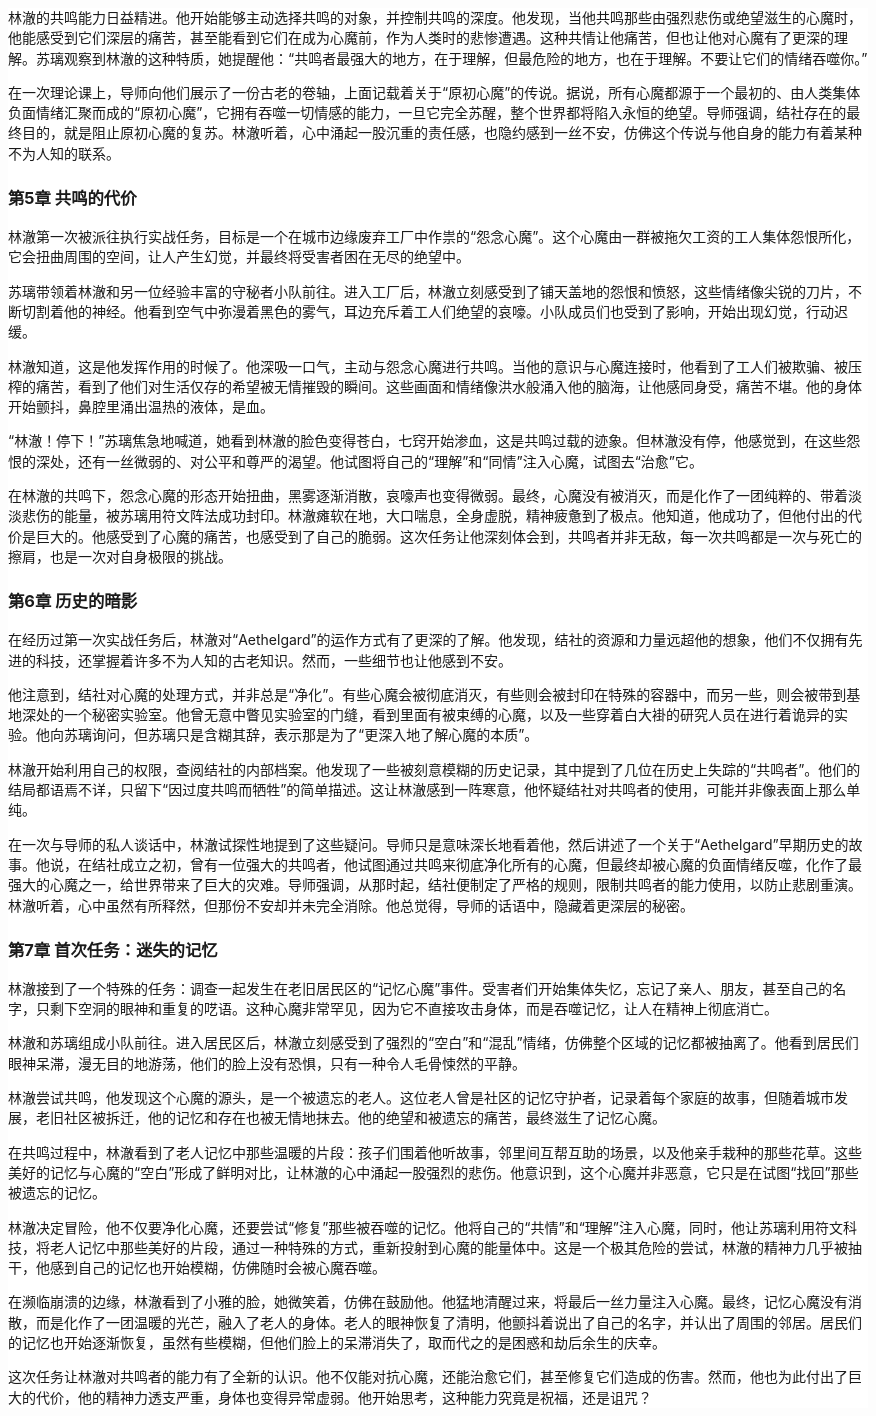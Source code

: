 林澈的共鸣能力日益精进。他开始能够主动选择共鸣的对象，并控制共鸣的深度。他发现，当他共鸣那些由强烈悲伤或绝望滋生的心魔时，他能感受到它们深层的痛苦，甚至能看到它们在成为心魔前，作为人类时的悲惨遭遇。这种共情让他痛苦，但也让他对心魔有了更深的理解。苏璃观察到林澈的这种特质，她提醒他：“共鸣者最强大的地方，在于理解，但最危险的地方，也在于理解。不要让它们的情绪吞噬你。”

在一次理论课上，导师向他们展示了一份古老的卷轴，上面记载着关于“原初心魔”的传说。据说，所有心魔都源于一个最初的、由人类集体负面情绪汇聚而成的“原初心魔”，它拥有吞噬一切情感的能力，一旦它完全苏醒，整个世界都将陷入永恒的绝望。导师强调，结社存在的最终目的，就是阻止原初心魔的复苏。林澈听着，心中涌起一股沉重的责任感，也隐约感到一丝不安，仿佛这个传说与他自身的能力有着某种不为人知的联系。

### 第5章 共鸣的代价

林澈第一次被派往执行实战任务，目标是一个在城市边缘废弃工厂中作祟的“怨念心魔”。这个心魔由一群被拖欠工资的工人集体怨恨所化，它会扭曲周围的空间，让人产生幻觉，并最终将受害者困在无尽的绝望中。

苏璃带领着林澈和另一位经验丰富的守秘者小队前往。进入工厂后，林澈立刻感受到了铺天盖地的怨恨和愤怒，这些情绪像尖锐的刀片，不断切割着他的神经。他看到空气中弥漫着黑色的雾气，耳边充斥着工人们绝望的哀嚎。小队成员们也受到了影响，开始出现幻觉，行动迟缓。

林澈知道，这是他发挥作用的时候了。他深吸一口气，主动与怨念心魔进行共鸣。当他的意识与心魔连接时，他看到了工人们被欺骗、被压榨的痛苦，看到了他们对生活仅存的希望被无情摧毁的瞬间。这些画面和情绪像洪水般涌入他的脑海，让他感同身受，痛苦不堪。他的身体开始颤抖，鼻腔里涌出温热的液体，是血。

“林澈！停下！”苏璃焦急地喊道，她看到林澈的脸色变得苍白，七窍开始渗血，这是共鸣过载的迹象。但林澈没有停，他感觉到，在这些怨恨的深处，还有一丝微弱的、对公平和尊严的渴望。他试图将自己的“理解”和“同情”注入心魔，试图去“治愈”它。

在林澈的共鸣下，怨念心魔的形态开始扭曲，黑雾逐渐消散，哀嚎声也变得微弱。最终，心魔没有被消灭，而是化作了一团纯粹的、带着淡淡悲伤的能量，被苏璃用符文阵法成功封印。林澈瘫软在地，大口喘息，全身虚脱，精神疲惫到了极点。他知道，他成功了，但他付出的代价是巨大的。他感受到了心魔的痛苦，也感受到了自己的脆弱。这次任务让他深刻体会到，共鸣者并非无敌，每一次共鸣都是一次与死亡的擦肩，也是一次对自身极限的挑战。

### 第6章 历史的暗影

在经历过第一次实战任务后，林澈对“Aethelgard”的运作方式有了更深的了解。他发现，结社的资源和力量远超他的想象，他们不仅拥有先进的科技，还掌握着许多不为人知的古老知识。然而，一些细节也让他感到不安。

他注意到，结社对心魔的处理方式，并非总是“净化”。有些心魔会被彻底消灭，有些则会被封印在特殊的容器中，而另一些，则会被带到基地深处的一个秘密实验室。他曾无意中瞥见实验室的门缝，看到里面有被束缚的心魔，以及一些穿着白大褂的研究人员在进行着诡异的实验。他向苏璃询问，但苏璃只是含糊其辞，表示那是为了“更深入地了解心魔的本质”。

林澈开始利用自己的权限，查阅结社的内部档案。他发现了一些被刻意模糊的历史记录，其中提到了几位在历史上失踪的“共鸣者”。他们的结局都语焉不详，只留下“因过度共鸣而牺牲”的简单描述。这让林澈感到一阵寒意，他怀疑结社对共鸣者的使用，可能并非像表面上那么单纯。

在一次与导师的私人谈话中，林澈试探性地提到了这些疑问。导师只是意味深长地看着他，然后讲述了一个关于“Aethelgard”早期历史的故事。他说，在结社成立之初，曾有一位强大的共鸣者，他试图通过共鸣来彻底净化所有的心魔，但最终却被心魔的负面情绪反噬，化作了最强大的心魔之一，给世界带来了巨大的灾难。导师强调，从那时起，结社便制定了严格的规则，限制共鸣者的能力使用，以防止悲剧重演。林澈听着，心中虽然有所释然，但那份不安却并未完全消除。他总觉得，导师的话语中，隐藏着更深层的秘密。

### 第7章 首次任务：迷失的记忆

林澈接到了一个特殊的任务：调查一起发生在老旧居民区的“记忆心魔”事件。受害者们开始集体失忆，忘记了亲人、朋友，甚至自己的名字，只剩下空洞的眼神和重复的呓语。这种心魔非常罕见，因为它不直接攻击身体，而是吞噬记忆，让人在精神上彻底消亡。

林澈和苏璃组成小队前往。进入居民区后，林澈立刻感受到了强烈的“空白”和“混乱”情绪，仿佛整个区域的记忆都被抽离了。他看到居民们眼神呆滞，漫无目的地游荡，他们的脸上没有恐惧，只有一种令人毛骨悚然的平静。

林澈尝试共鸣，他发现这个心魔的源头，是一个被遗忘的老人。这位老人曾是社区的记忆守护者，记录着每个家庭的故事，但随着城市发展，老旧社区被拆迁，他的记忆和存在也被无情地抹去。他的绝望和被遗忘的痛苦，最终滋生了记忆心魔。

在共鸣过程中，林澈看到了老人记忆中那些温暖的片段：孩子们围着他听故事，邻里间互帮互助的场景，以及他亲手栽种的那些花草。这些美好的记忆与心魔的“空白”形成了鲜明对比，让林澈的心中涌起一股强烈的悲伤。他意识到，这个心魔并非恶意，它只是在试图“找回”那些被遗忘的记忆。

林澈决定冒险，他不仅要净化心魔，还要尝试“修复”那些被吞噬的记忆。他将自己的“共情”和“理解”注入心魔，同时，他让苏璃利用符文科技，将老人记忆中那些美好的片段，通过一种特殊的方式，重新投射到心魔的能量体中。这是一个极其危险的尝试，林澈的精神力几乎被抽干，他感到自己的记忆也开始模糊，仿佛随时会被心魔吞噬。

在濒临崩溃的边缘，林澈看到了小雅的脸，她微笑着，仿佛在鼓励他。他猛地清醒过来，将最后一丝力量注入心魔。最终，记忆心魔没有消散，而是化作了一团温暖的光芒，融入了老人的身体。老人的眼神恢复了清明，他颤抖着说出了自己的名字，并认出了周围的邻居。居民们的记忆也开始逐渐恢复，虽然有些模糊，但他们脸上的呆滞消失了，取而代之的是困惑和劫后余生的庆幸。

这次任务让林澈对共鸣者的能力有了全新的认识。他不仅能对抗心魔，还能治愈它们，甚至修复它们造成的伤害。然而，他也为此付出了巨大的代价，他的精神力透支严重，身体也变得异常虚弱。他开始思考，这种能力究竟是祝福，还是诅咒？
